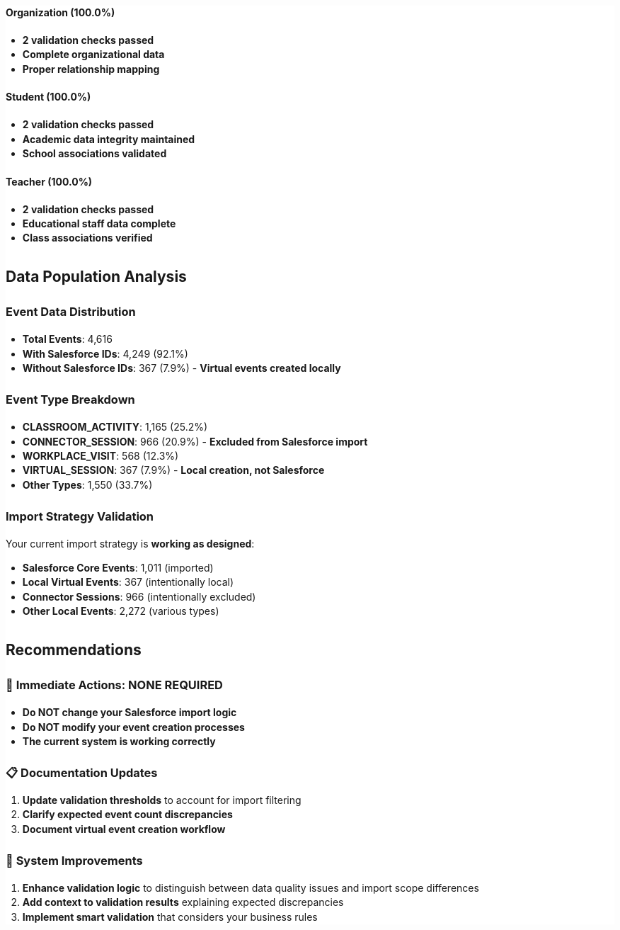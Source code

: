 #### **Organization (100.0%)**
- **2 validation checks passed**
- **Complete organizational data**
- **Proper relationship mapping**

#### **Student (100.0%)**
- **2 validation checks passed**
- **Academic data integrity maintained**
- **School associations validated**

#### **Teacher (100.0%)**
- **2 validation checks passed**
- **Educational staff data complete**
- **Class associations verified**

## Data Population Analysis

### **Event Data Distribution**
- **Total Events**: 4,616
- **With Salesforce IDs**: 4,249 (92.1%)
- **Without Salesforce IDs**: 367 (7.9%) - **Virtual events created locally**

### **Event Type Breakdown**
- **CLASSROOM_ACTIVITY**: 1,165 (25.2%)
- **CONNECTOR_SESSION**: 966 (20.9%) - **Excluded from Salesforce import**
- **WORKPLACE_VISIT**: 568 (12.3%)
- **VIRTUAL_SESSION**: 367 (7.9%) - **Local creation, not Salesforce**
- **Other Types**: 1,550 (33.7%)

### **Import Strategy Validation**
Your current import strategy is **working as designed**:
- **Salesforce Core Events**: 1,011 (imported)
- **Local Virtual Events**: 367 (intentionally local)
- **Connector Sessions**: 966 (intentionally excluded)
- **Other Local Events**: 2,272 (various types)

## Recommendations

### 🎯 **Immediate Actions: NONE REQUIRED**
- **Do NOT change your Salesforce import logic**
- **Do NOT modify your event creation processes**
- **The current system is working correctly**

### 📋 **Documentation Updates**
1. **Update validation thresholds** to account for import filtering
2. **Clarify expected event count discrepancies**
3. **Document virtual event creation workflow**

### 🔧 **System Improvements**
1. **Enhance validation logic** to distinguish between data quality issues and import scope differences
2. **Add context to validation results** explaining expected discrepancies
3. **Implement smart validation** that considers your business rules
